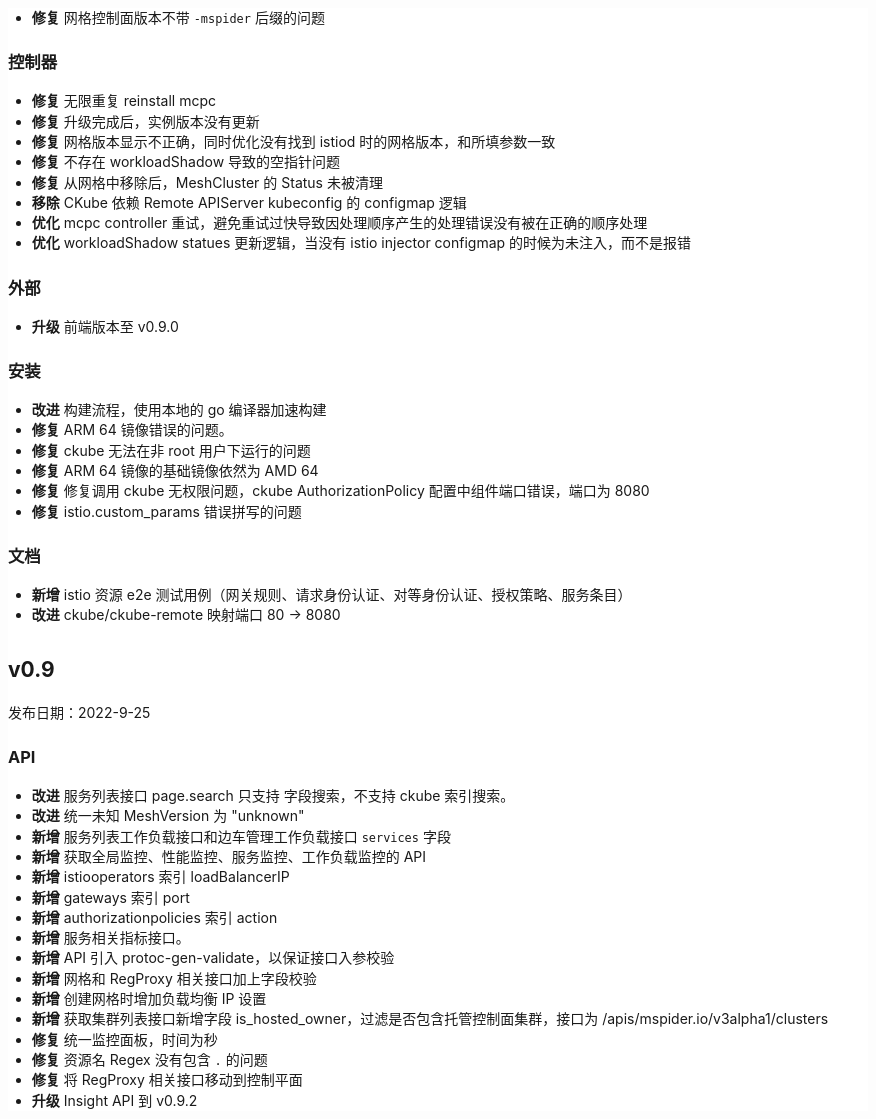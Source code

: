 - **修复** 网格控制面版本不带 `-mspider` 后缀的问题

### 控制器

- **修复** 无限重复 reinstall mcpc
- **修复** 升级完成后，实例版本没有更新
- **修复** 网格版本显示不正确，同时优化没有找到 istiod 时的网格版本，和所填参数一致
- **修复** 不存在 workloadShadow 导致的空指针问题
- **修复** 从网格中移除后，MeshCluster 的 Status 未被清理
- **移除** CKube 依赖 Remote APIServer kubeconfig 的 configmap 逻辑
- **优化** mcpc controller 重试，避免重试过快导致因处理顺序产生的处理错误没有被在正确的顺序处理
- **优化** workloadShadow statues 更新逻辑，当没有 istio injector configmap 的时候为未注入，而不是报错

### 外部

- **升级** 前端版本至 v0.9.0

### 安装

- **改进** 构建流程，使用本地的 go 编译器加速构建
- **修复** ARM 64 镜像错误的问题。
- **修复** ckube 无法在非 root 用户下运行的问题
- **修复** ARM 64 镜像的基础镜像依然为 AMD 64
- **修复** 修复调用 ckube 无权限问题，ckube AuthorizationPolicy 配置中组件端口错误，端口为 8080
- **修复** istio.custom_params 错误拼写的问题

### 文档

- **新增** istio 资源 e2e 测试用例（网关规则、请求身份认证、对等身份认证、授权策略、服务条目）
- **改进** ckube/ckube-remote 映射端口 80 -> 8080

## v0.9

发布日期：2022-9-25

### API

- **改进** 服务列表接口 page.search 只支持 字段搜索，不支持 ckube 索引搜索。
- **改进** 统一未知 MeshVersion 为 "unknown"
- **新增** 服务列表工作负载接口和边车管理工作负载接口 `services` 字段
- **新增** 获取全局监控、性能监控、服务监控、工作负载监控的 API
- **新增** istiooperators 索引 loadBalancerIP
- **新增** gateways 索引 port
- **新增** authorizationpolicies 索引 action
- **新增** 服务相关指标接口。
- **新增** API 引入 protoc-gen-validate，以保证接口入参校验
- **新增** 网格和 RegProxy 相关接口加上字段校验
- **新增** 创建网格时增加负载均衡 IP 设置
- **新增** 获取集群列表接口新增字段 is_hosted_owner，过滤是否包含托管控制面集群，接口为 /apis/mspider.io/v3alpha1/clusters
- **修复** 统一监控面板，时间为秒
- **修复** 资源名 Regex 没有包含 `.` 的问题
- **修复** 将 RegProxy 相关接口移动到控制平面
- **升级** Insight API 到 v0.9.2

